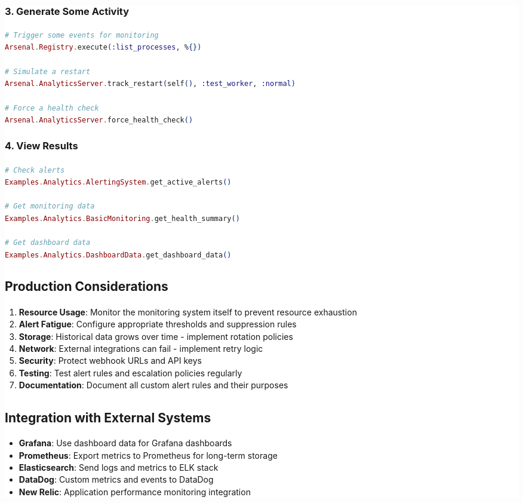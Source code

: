 ### 3. Generate Some Activity
```elixir
# Trigger some events for monitoring
Arsenal.Registry.execute(:list_processes, %{})

# Simulate a restart
Arsenal.AnalyticsServer.track_restart(self(), :test_worker, :normal)

# Force a health check
Arsenal.AnalyticsServer.force_health_check()
```

### 4. View Results
```elixir
# Check alerts
Examples.Analytics.AlertingSystem.get_active_alerts()

# Get monitoring data
Examples.Analytics.BasicMonitoring.get_health_summary()

# Get dashboard data
Examples.Analytics.DashboardData.get_dashboard_data()
```

## Production Considerations

1. **Resource Usage**: Monitor the monitoring system itself to prevent resource exhaustion
2. **Alert Fatigue**: Configure appropriate thresholds and suppression rules
3. **Storage**: Historical data grows over time - implement rotation policies
4. **Network**: External integrations can fail - implement retry logic
5. **Security**: Protect webhook URLs and API keys
6. **Testing**: Test alert rules and escalation policies regularly
7. **Documentation**: Document all custom alert rules and their purposes

## Integration with External Systems

- **Grafana**: Use dashboard data for Grafana dashboards
- **Prometheus**: Export metrics to Prometheus for long-term storage
- **Elasticsearch**: Send logs and metrics to ELK stack
- **DataDog**: Custom metrics and events to DataDog
- **New Relic**: Application performance monitoring integration